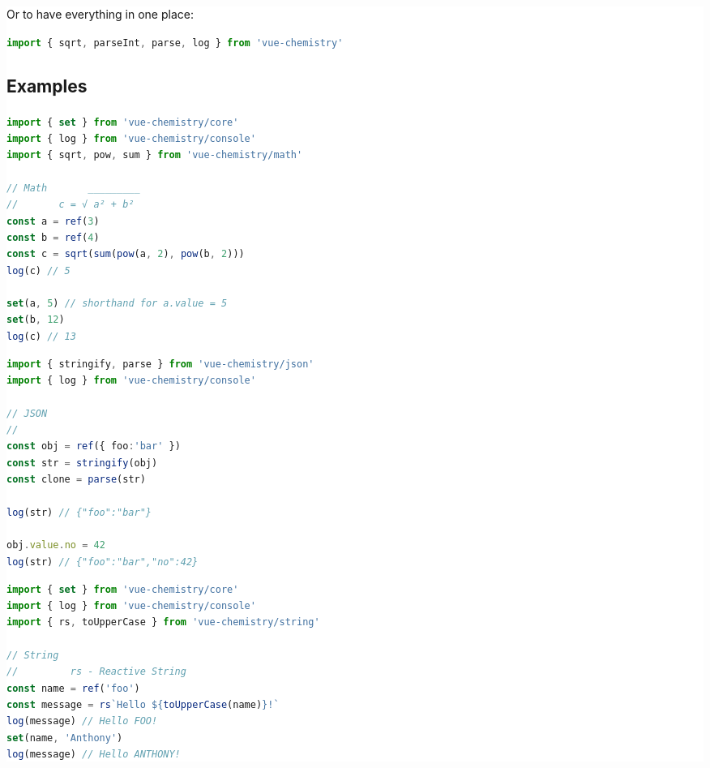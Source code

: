 Or to have everything in one place:

```js
import { sqrt, parseInt, parse, log } from 'vue-chemistry'
```


## Examples

```js
import { set } from 'vue-chemistry/core'
import { log } from 'vue-chemistry/console'
import { sqrt, pow, sum } from 'vue-chemistry/math'

// Math       _________
//       c = √ a² + b²
const a = ref(3)
const b = ref(4)
const c = sqrt(sum(pow(a, 2), pow(b, 2)))
log(c) // 5

set(a, 5) // shorthand for a.value = 5
set(b, 12)
log(c) // 13
```

```ts
import { stringify, parse } from 'vue-chemistry/json'
import { log } from 'vue-chemistry/console'

// JSON
//
const obj = ref({ foo:'bar' })
const str = stringify(obj)
const clone = parse(str)

log(str) // {"foo":"bar"}

obj.value.no = 42
log(str) // {"foo":"bar","no":42}
```

```ts
import { set } from 'vue-chemistry/core'
import { log } from 'vue-chemistry/console'
import { rs, toUpperCase } from 'vue-chemistry/string'

// String
//         rs - Reactive String
const name = ref('foo')
const message = rs`Hello ${toUpperCase(name)}!`
log(message) // Hello FOO!
set(name, 'Anthony')
log(message) // Hello ANTHONY!
```
